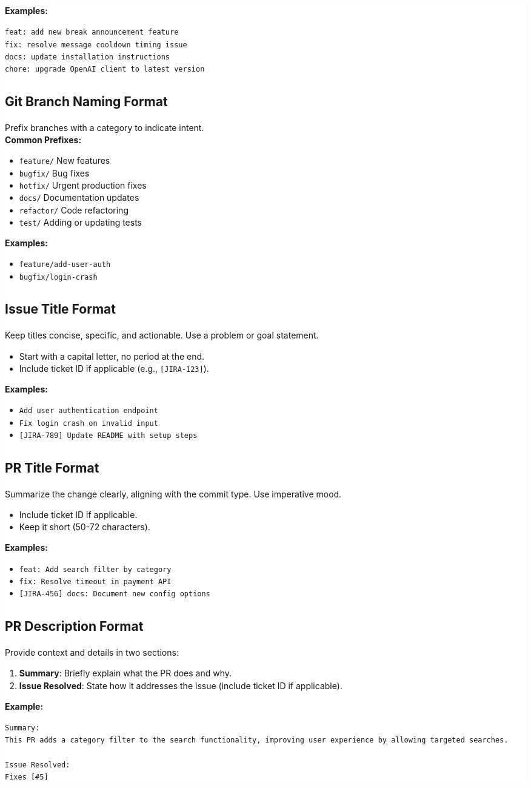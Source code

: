 **Examples:**  
```
feat: add new break announcement feature  
fix: resolve message cooldown timing issue  
docs: update installation instructions  
chore: upgrade OpenAI client to latest version  
```

## Git Branch Naming Format

Prefix branches with a category to indicate intent.  
**Common Prefixes:**  
- `feature/` New features  
- `bugfix/` Bug fixes  
- `hotfix/` Urgent production fixes  
- `docs/` Documentation updates  
- `refactor/` Code refactoring  
- `test/` Adding or updating tests  

**Examples:**  
- `feature/add-user-auth`  
- `bugfix/login-crash`  

## Issue Title Format

Keep titles concise, specific, and actionable. Use a problem or goal statement.  
- Start with a capital letter, no period at the end.  
- Include ticket ID if applicable (e.g., `[JIRA-123]`).  

**Examples:**  
- `Add user authentication endpoint`  
- `Fix login crash on invalid input`  
- `[JIRA-789] Update README with setup steps`  

## PR Title Format

Summarize the change clearly, aligning with the commit type. Use imperative mood.  
- Include ticket ID if applicable.  
- Keep it short (50-72 characters).  

**Examples:**  
- `feat: Add search filter by category`  
- `fix: Resolve timeout in payment API`  
- `[JIRA-456] docs: Document new config options`  

## PR Description Format

Provide context and details in two sections:  
1. **Summary**: Briefly explain what the PR does and why.  
2. **Issue Resolved**: State how it addresses the issue (include ticket ID if applicable).  

**Example:**  
```
Summary:  
This PR adds a category filter to the search functionality, improving user experience by allowing targeted searches.

Issue Resolved:  
Fixes [#5]
```

